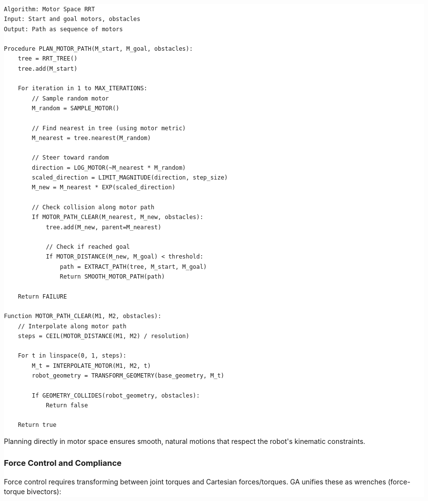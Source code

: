 ```
Algorithm: Motor Space RRT
Input: Start and goal motors, obstacles
Output: Path as sequence of motors

Procedure PLAN_MOTOR_PATH(M_start, M_goal, obstacles):
    tree = RRT_TREE()
    tree.add(M_start)

    For iteration in 1 to MAX_ITERATIONS:
        // Sample random motor
        M_random = SAMPLE_MOTOR()

        // Find nearest in tree (using motor metric)
        M_nearest = tree.nearest(M_random)

        // Steer toward random
        direction = LOG_MOTOR(~M_nearest * M_random)
        scaled_direction = LIMIT_MAGNITUDE(direction, step_size)
        M_new = M_nearest * EXP(scaled_direction)

        // Check collision along motor path
        If MOTOR_PATH_CLEAR(M_nearest, M_new, obstacles):
            tree.add(M_new, parent=M_nearest)

            // Check if reached goal
            If MOTOR_DISTANCE(M_new, M_goal) < threshold:
                path = EXTRACT_PATH(tree, M_start, M_goal)
                Return SMOOTH_MOTOR_PATH(path)

    Return FAILURE

Function MOTOR_PATH_CLEAR(M1, M2, obstacles):
    // Interpolate along motor path
    steps = CEIL(MOTOR_DISTANCE(M1, M2) / resolution)

    For t in linspace(0, 1, steps):
        M_t = INTERPOLATE_MOTOR(M1, M2, t)
        robot_geometry = TRANSFORM_GEOMETRY(base_geometry, M_t)

        If GEOMETRY_COLLIDES(robot_geometry, obstacles):
            Return false

    Return true
```

Planning directly in motor space ensures smooth, natural motions that respect the robot's kinematic constraints.

### **Force Control and Compliance**

Force control requires transforming between joint torques and Cartesian forces/torques. GA unifies these as wrenches (force-torque bivectors):
